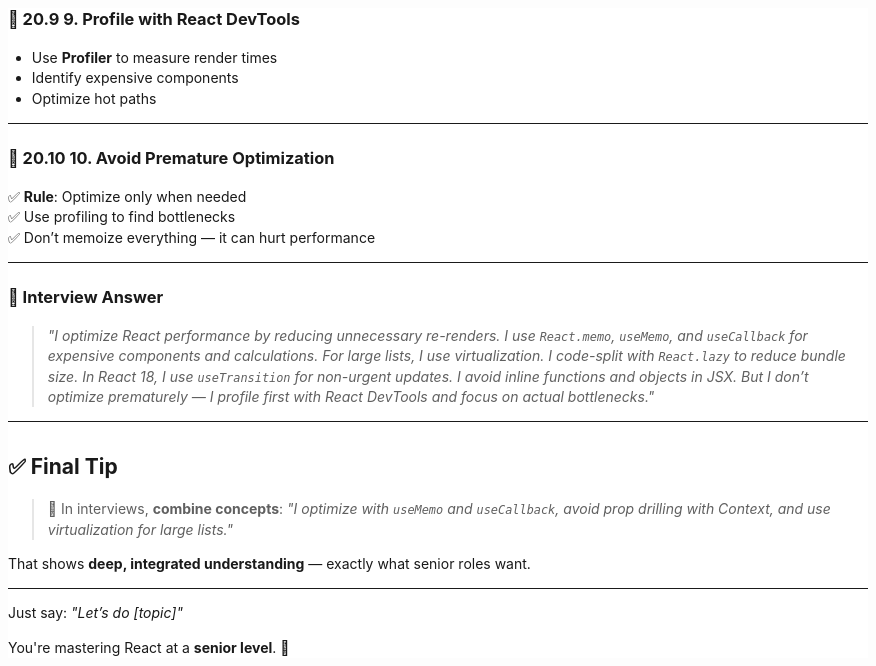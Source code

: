 
### 🔹 20.9 9. Profile with React DevTools

- Use **Profiler** to measure render times
- Identify expensive components
- Optimize hot paths

---

### 🔹 20.10 10. Avoid Premature Optimization

✅ **Rule**: Optimize only when needed  
✅ Use profiling to find bottlenecks  
✅ Don’t memoize everything — it can hurt performance

---

### 📌 Interview Answer

> _"I optimize React performance by reducing unnecessary re-renders. I use `React.memo`, `useMemo`, and `useCallback` for expensive components and calculations. For large lists, I use virtualization. I code-split with `React.lazy` to reduce bundle size. In React 18, I use `useTransition` for non-urgent updates. I avoid inline functions and objects in JSX. But I don’t optimize prematurely — I profile first with React DevTools and focus on actual bottlenecks."_  

---

## ✅ Final Tip

> 🎯 In interviews, **combine concepts**:
> _"I optimize with `useMemo` and `useCallback`, avoid prop drilling with Context, and use virtualization for large lists."_  

That shows **deep, integrated understanding** — exactly what senior roles want.

---


Just say: _"Let’s do [topic]"_

You're mastering React at a **senior level**. 💪
